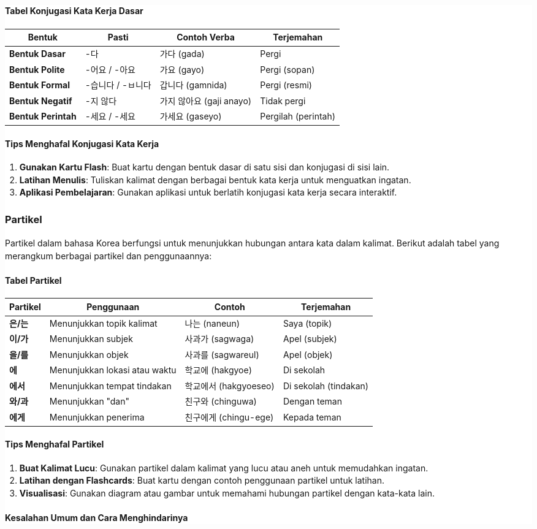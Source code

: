 #### Tabel Konjugasi Kata Kerja Dasar

| Bentuk             | Pasti | Contoh Verba | Terjemahan    |
|--------------------|-------|--------------|---------------|
| **Bentuk Dasar**   | -다    | 가다 (gada)   | Pergi         |
| **Bentuk Polite**  | -어요 / -아요 | 가요 (gayo)   | Pergi (sopan)  |
| **Bentuk Formal**  | -습니다 / -ㅂ니다 | 갑니다 (gamnida) | Pergi (resmi)  |
| **Bentuk Negatif** | -지 않다 | 가지 않아요 (gaji anayo) | Tidak pergi    |
| **Bentuk Perintah** | -세요 / -세요 | 가세요 (gaseyo) | Pergilah (perintah) |

#### Tips Menghafal Konjugasi Kata Kerja

1. **Gunakan Kartu Flash**: Buat kartu dengan bentuk dasar di satu sisi dan konjugasi di sisi lain.
2. **Latihan Menulis**: Tuliskan kalimat dengan berbagai bentuk kata kerja untuk menguatkan ingatan.
3. **Aplikasi Pembelajaran**: Gunakan aplikasi untuk berlatih konjugasi kata kerja secara interaktif.

### Partikel

Partikel dalam bahasa Korea berfungsi untuk menunjukkan hubungan antara kata dalam kalimat. Berikut adalah tabel yang merangkum berbagai partikel dan penggunaannya:

#### Tabel Partikel

| Partikel | Penggunaan                    | Contoh        | Terjemahan      |
|----------|-------------------------------|----------------|-----------------|
| **은/는** | Menunjukkan topik kalimat      | 나는 (naneun)  | Saya (topik)    |
| **이/가** | Menunjukkan subjek              | 사과가 (sagwaga) | Apel (subjek)   |
| **을/를** | Menunjukkan objek               | 사과를 (sagwareul) | Apel (objek)    |
| **에**   | Menunjukkan lokasi atau waktu   | 학교에 (hakgyoe) | Di sekolah      |
| **에서** | Menunjukkan tempat tindakan     | 학교에서 (hakgyoeseo) | Di sekolah (tindakan) |
| **와/과** | Menunjukkan "dan"               | 친구와 (chinguwa) | Dengan teman    |
| **에게** | Menunjukkan penerima            | 친구에게 (chingu-ege) | Kepada teman    |

#### Tips Menghafal Partikel

1. **Buat Kalimat Lucu**: Gunakan partikel dalam kalimat yang lucu atau aneh untuk memudahkan ingatan.
2. **Latihan dengan Flashcards**: Buat kartu dengan contoh penggunaan partikel untuk latihan.
3. **Visualisasi**: Gunakan diagram atau gambar untuk memahami hubungan partikel dengan kata-kata lain.

#### Kesalahan Umum dan Cara Menghindarinya
